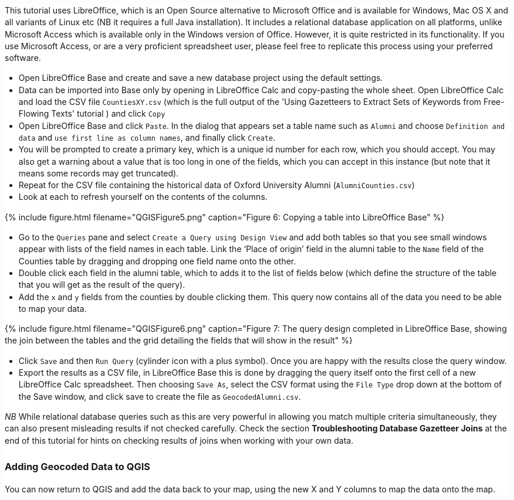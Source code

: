 This tutorial uses LibreOffice, which is an Open Source alternative to Microsoft Office and is available for Windows, Mac OS X and all variants of Linux etc (NB it requires a full Java installation). It includes a relational database application on all platforms, unlike Microsoft Access which is available only in the Windows version of Office. However, it is quite restricted in its functionality. If you use Microsoft Access, or are a very proficient spreadsheet user, please feel free to replicate this process using your preferred software.

* Open LibreOffice Base and create and save a new database project using the default settings.
* Data can be imported into Base only by opening in LibreOffice Calc and copy-pasting the whole sheet. Open LibreOffice Calc and load the CSV file `CountiesXY.csv` (which is the full output of the 'Using Gazetteers to Extract Sets of Keywords from Free-Flowing Texts' tutorial ) and click `Copy`
* Open LibreOffice Base and click `Paste`. In the dialog that appears set a table name such as `Alumni` and choose `Definition and data` and `use first line as column names`, and finally click `Create`. 
* You will be prompted to create a primary key, which is a unique id number for each row, which you should accept. You may also get a warning about a value that is too long in one of the fields, which you can accept in this instance (but note that it means some records may get truncated).
* Repeat for the CSV file containing the historical data of Oxford University Alumni (`AlumniCounties.csv`)
* Look at each to refresh yourself on the contents of the columns.

 {% include figure.html filename="QGISFigure5.png" caption="Figure 6: Copying a table into LibreOffice Base" %}

* Go to the `Queries` pane and select `Create a Query using Design View` and add both tables so that you see small windows appear with lists of the field names in each table. Link the ‘Place of origin’ field in the alumni table to the `Name` field of the Counties table by dragging and dropping one field name onto the other.
* Double click each field in the alumni table, which to adds it to the list of fields below (which define the structure of the table that you will get as the result of the query). 
* Add the `x` and `y` fields from the counties by double clicking them. This query now contains all of the data you need to be able to map your data.

{% include figure.html filename="QGISFigure6.png" caption="Figure 7: The query design completed in LibreOffice Base, showing the join between the tables and the grid detailing the fields that will show in the result" %}

* Click `Save` and then `Run Query` (cylinder icon with a plus symbol). Once you are happy with the results close the query window.
*  Export the results as a CSV file, in LibreOffice Base this is done by dragging the query itself onto the first cell of a new LibreOffice Calc spreadsheet.  Then choosing `Save As`, select the CSV format using the `File Type` drop down at the bottom of the Save window, and click save to create the file as `GeocodedAlumni.csv`.

*NB* While relational database queries such as this are very powerful in allowing you match multiple criteria simultaneously, they can also present misleading results if not checked carefully. Check the section **Troubleshooting Database Gazetteer Joins** at the end of this tutorial for hints on checking results of joins when working with your own data. 


### Adding Geocoded Data to QGIS

You can now return to QGIS and add the data back to your map, using the new X and Y columns to map the data onto the map.
